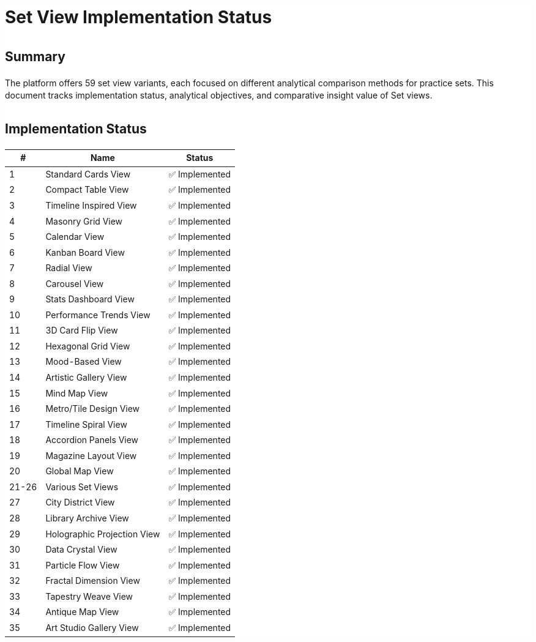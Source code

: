 # Set View Implementation Status

## Summary
The platform offers 59 set view variants, each focused on different analytical comparison methods for practice sets. This document tracks implementation status, analytical objectives, and comparative insight value of Set views.

## Implementation Status
| # | Name | Status |
|---|------|--------|
| 1 | Standard Cards View | ✅ Implemented |
| 2 | Compact Table View | ✅ Implemented |
| 3 | Timeline Inspired View | ✅ Implemented |
| 4 | Masonry Grid View | ✅ Implemented |
| 5 | Calendar View | ✅ Implemented |
| 6 | Kanban Board View | ✅ Implemented |
| 7 | Radial View | ✅ Implemented |
| 8 | Carousel View | ✅ Implemented |
| 9 | Stats Dashboard View | ✅ Implemented |
| 10 | Performance Trends View | ✅ Implemented |
| 11 | 3D Card Flip View | ✅ Implemented |
| 12 | Hexagonal Grid View | ✅ Implemented |
| 13 | Mood-Based View | ✅ Implemented |
| 14 | Artistic Gallery View | ✅ Implemented |
| 15 | Mind Map View | ✅ Implemented |
| 16 | Metro/Tile Design View | ✅ Implemented |
| 17 | Timeline Spiral View | ✅ Implemented |
| 18 | Accordion Panels View | ✅ Implemented |
| 19 | Magazine Layout View | ✅ Implemented |
| 20 | Global Map View | ✅ Implemented |
| 21-26 | Various Set Views | ✅ Implemented |
| 27 | City District View | ✅ Implemented |
| 28 | Library Archive View | ✅ Implemented |
| 29 | Holographic Projection View | ✅ Implemented |
| 30 | Data Crystal View | ✅ Implemented |
| 31 | Particle Flow View | ✅ Implemented |
| 32 | Fractal Dimension View | ✅ Implemented |
| 33 | Tapestry Weave View | ✅ Implemented |
| 34 | Antique Map View | ✅ Implemented |
| 35 | Art Studio Gallery View | ✅ Implemented |